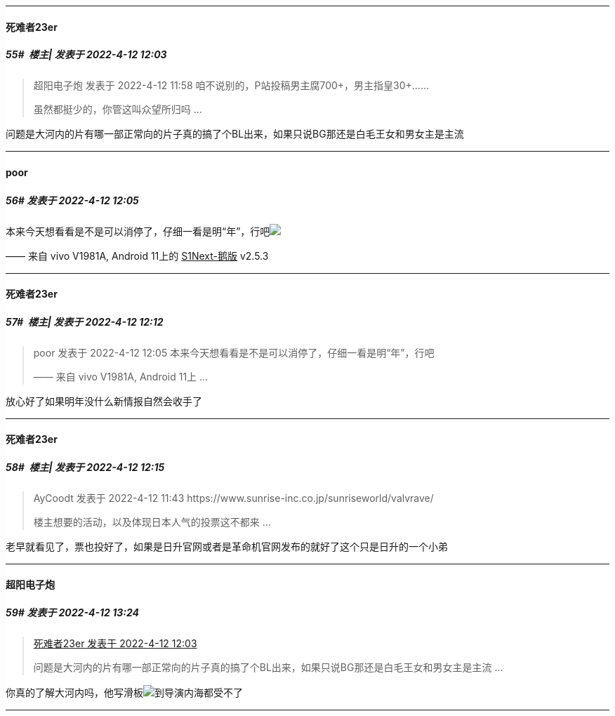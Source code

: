 *****

####  死难者23er  
##### 55#         楼主| 发表于 2022-4-12 12:03

<blockquote>超阳电子炮 发表于 2022-4-12 11:58
咱不说别的，P站投稿男主腐700+，男主指皇30+……

虽然都挺少的，你管这叫众望所归吗 ...</blockquote>
问题是大河内的片有哪一部正常向的片子真的搞了个BL出来，如果只说BG那还是白毛王女和男女主是主流

*****

####  poor  
##### 56#       发表于 2022-4-12 12:05

本来今天想看看是不是可以消停了，仔细一看是明“年”，行吧<img src="https://static.saraba1st.com/image/smiley/face2017/067.png" referrerpolicy="no-referrer">

—— 来自 vivo V1981A, Android 11上的 [S1Next-鹅版](https://github.com/ykrank/S1-Next/releases) v2.5.3

*****

####  死难者23er  
##### 57#         楼主| 发表于 2022-4-12 12:12

<blockquote>poor 发表于 2022-4-12 12:05
本来今天想看看是不是可以消停了，仔细一看是明“年”，行吧

—— 来自 vivo V1981A, Android 11上 ...</blockquote>
放心好了如果明年没什么新情报自然会收手了

*****

####  死难者23er  
##### 58#         楼主| 发表于 2022-4-12 12:15

<blockquote>AyCoodt 发表于 2022-4-12 11:43
https://www.sunrise-inc.co.jp/sunriseworld/valvrave/

楼主想要的活动，以及体现日本人气的投票这不都来 ...</blockquote>
老早就看见了，票也投好了，如果是日升官网或者是革命机官网发布的就好了这个只是日升的一个小弟

*****

####  超阳电子炮  
##### 59#       发表于 2022-4-12 13:24

<blockquote><a href="httphttps://bbs.saraba1st.com/2b/forum.php?mod=redirect&amp;goto=findpost&amp;pid=55418423&amp;ptid=2063895" target="_blank">死难者23er 发表于 2022-4-12 12:03</a>

问题是大河内的片有哪一部正常向的片子真的搞了个BL出来，如果只说BG那还是白毛王女和男女主是主流 ...</blockquote>
你真的了解大河内吗，他写滑板<img src="https://static.saraba1st.com/image/smiley/face2017/198.png" referrerpolicy="no-referrer">到导演内海都受不了

*****
